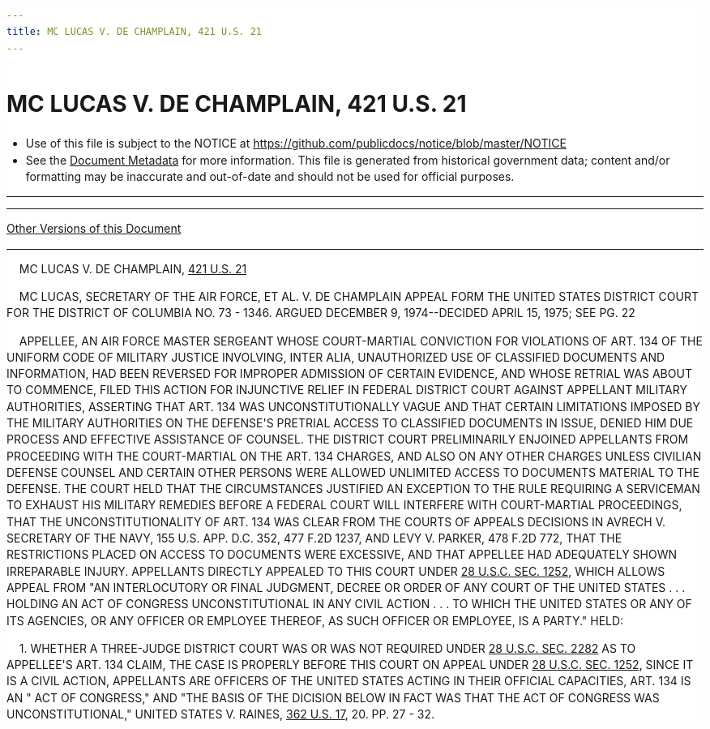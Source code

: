 ```yaml
---
title: MC LUCAS V. DE CHAMPLAIN, 421 U.S. 21
---
```


# MC LUCAS V. DE CHAMPLAIN, 421 U.S. 21

* Use of this file is subject to the NOTICE at https://github.com/publicdocs/notice/blob/master/NOTICE
* See the [Document Metadata](../../../index.md) for more information.
  This file is generated from historical government data; content and/or formatting may be inaccurate and out-of-date and should not be used for official purposes.

----------
----------

[Other Versions of this Document](https://publicdocs.github.io/go/links?ns=uslm-x&ref=%2Fus%2Fcourts%2Fscotus%2FusReporter%2F421%2F21)

----------

    MC LUCAS V. DE CHAMPLAIN, [421 U.S. 21][/us/courts/scotus/usReporter/421/21]

    MC LUCAS, SECRETARY OF THE AIR FORCE, ET AL. V. DE CHAMPLAIN APPEAL FORM THE UNITED STATES DISTRICT COURT FOR THE DISTRICT OF COLUMBIA NO. 73 - 1346.  ARGUED DECEMBER 9, 1974--DECIDED APRIL 15, 1975; SEE PG. 22

    APPELLEE, AN AIR FORCE MASTER SERGEANT WHOSE COURT-MARTIAL CONVICTION FOR VIOLATIONS OF ART. 134 OF THE UNIFORM CODE OF MILITARY JUSTICE INVOLVING, INTER ALIA, UNAUTHORIZED USE OF CLASSIFIED DOCUMENTS AND INFORMATION, HAD BEEN REVERSED FOR IMPROPER ADMISSION OF CERTAIN EVIDENCE, AND WHOSE RETRIAL WAS ABOUT TO COMMENCE, FILED THIS ACTION FOR INJUNCTIVE RELIEF IN FEDERAL DISTRICT COURT AGAINST APPELLANT MILITARY AUTHORITIES, ASSERTING THAT ART. 134 WAS UNCONSTITUTIONALLY VAGUE AND THAT CERTAIN LIMITATIONS IMPOSED BY THE MILITARY AUTHORITIES ON THE DEFENSE'S PRETRIAL ACCESS TO CLASSIFIED DOCUMENTS IN ISSUE, DENIED HIM DUE PROCESS AND EFFECTIVE ASSISTANCE OF COUNSEL.  THE DISTRICT COURT PRELIMINARILY ENJOINED APPELLANTS FROM PROCEEDING WITH THE COURT-MARTIAL ON THE ART. 134 CHARGES, AND ALSO ON ANY OTHER CHARGES UNLESS CIVILIAN DEFENSE COUNSEL AND CERTAIN OTHER PERSONS WERE ALLOWED UNLIMITED ACCESS TO DOCUMENTS MATERIAL TO THE DEFENSE.  THE COURT HELD THAT THE CIRCUMSTANCES JUSTIFIED AN EXCEPTION TO THE RULE REQUIRING A SERVICEMAN TO EXHAUST HIS MILITARY REMEDIES BEFORE A FEDERAL COURT WILL INTERFERE WITH COURT-MARTIAL PROCEEDINGS, THAT THE UNCONSTITUTIONALITY OF ART. 134 WAS CLEAR FROM THE COURTS OF APPEALS DECISIONS IN AVRECH V. SECRETARY OF THE NAVY, 155 U.S. APP. D.C. 352, 477 F.2D 1237, AND LEVY V. PARKER, 478 F.2D 772, THAT THE RESTRICTIONS PLACED ON ACCESS TO DOCUMENTS WERE EXCESSIVE, AND THAT APPELLEE HAD ADEQUATELY SHOWN IRREPARABLE INJURY.  APPELLANTS DIRECTLY APPEALED TO THIS COURT UNDER [28 U.S.C. SEC. 1252][/us/usc/t28/s1252], WHICH ALLOWS APPEAL FROM "AN INTERLOCUTORY OR FINAL JUDGMENT, DECREE OR ORDER OF ANY COURT OF THE UNITED STATES . . . HOLDING AN ACT OF CONGRESS UNCONSTITUTIONAL IN ANY CIVIL ACTION . . . TO WHICH THE UNITED STATES OR ANY OF ITS AGENCIES, OR ANY OFFICER OR EMPLOYEE THEREOF, AS SUCH OFFICER OR EMPLOYEE, IS A PARTY."  HELD:

    1.  WHETHER A THREE-JUDGE DISTRICT COURT WAS OR WAS NOT REQUIRED UNDER [28 U.S.C. SEC. 2282][/us/usc/t28/s2282] AS TO APPELLEE'S ART. 134 CLAIM, THE CASE IS PROPERLY BEFORE THIS COURT ON APPEAL UNDER [28 U.S.C. SEC. 1252][/us/usc/t28/s1252], SINCE IT IS A CIVIL ACTION, APPELLANTS ARE OFFICERS OF THE UNITED STATES ACTING IN THEIR OFFICIAL CAPACITIES, ART. 134 IS AN " ACT OF CONGRESS," AND "THE BASIS OF THE DICISION BELOW IN FACT WAS THAT THE ACT OF CONGRESS WAS UNCONSTITUTIONAL," UNITED STATES V. RAINES, [362 U.S. 17][/us/courts/scotus/usReporter/362/17], 20.  PP. 27 - 32.


[/us/courts/scotus/usReporter/421/21]: https://publicdocs.github.io/go/links?ns=uslm-x&ref=%2Fus%2Fcourts%2Fscotus%2FusReporter%2F421%2F21
[/us/usc/t28/s1252]: https://publicdocs.github.io/go/links?ns=uslm&ref=%2Fus%2Fusc%2Ft28%2Fs1252
[/us/usc/t28/s2282]: https://publicdocs.github.io/go/links?ns=uslm&ref=%2Fus%2Fusc%2Ft28%2Fs2282
[/us/usc/t28/s1252]: https://publicdocs.github.io/go/links?ns=uslm&ref=%2Fus%2Fusc%2Ft28%2Fs1252
[/us/courts/scotus/usReporter/362/17]: https://publicdocs.github.io/go/links?ns=uslm-x&ref=%2Fus%2Fcourts%2Fscotus%2FusReporter%2F362%2F17
[/us/courts/scotus/usReporter/417/733]: https://publicdocs.github.io/go/links?ns=uslm-x&ref=%2Fus%2Fcourts%2Fscotus%2FusReporter%2F417%2F733
[/us/courts/scotus/usReporter/418/676]: https://publicdocs.github.io/go/links?ns=uslm-x&ref=%2Fus%2Fcourts%2Fscotus%2FusReporter%2F418%2F676
[/us/courts/scotus/usReporter/420/738]: https://publicdocs.github.io/go/links?ns=uslm-x&ref=%2Fus%2Fcourts%2Fscotus%2FusReporter%2F420%2F738
[/us/usc/t10/s934]: https://publicdocs.github.io/go/links?ns=uslm&ref=%2Fus%2Fusc%2Ft10%2Fs934
[/us/usc/t28/s1252]: https://publicdocs.github.io/go/links?ns=uslm&ref=%2Fus%2Fusc%2Ft28%2Fs1252
[/us/courts/scotus/usReporter/418/904]: https://publicdocs.github.io/go/links?ns=uslm-x&ref=%2Fus%2Fcourts%2Fscotus%2FusReporter%2F418%2F904
[/us/courts/scotus/usReporter/417/733]: https://publicdocs.github.io/go/links?ns=uslm-x&ref=%2Fus%2Fcourts%2Fscotus%2FusReporter%2F417%2F733
[/us/courts/scotus/usReporter/420/738]: https://publicdocs.github.io/go/links?ns=uslm-x&ref=%2Fus%2Fcourts%2Fscotus%2FusReporter%2F420%2F738
[/us/usc/t18/s793]: https://publicdocs.github.io/go/links?ns=uslm&ref=%2Fus%2Fusc%2Ft18%2Fs793
[/us/usc/t18/s793]: https://publicdocs.github.io/go/links?ns=uslm&ref=%2Fus%2Fusc%2Ft18%2Fs793
[/us/usc/t10/s881]: https://publicdocs.github.io/go/links?ns=uslm&ref=%2Fus%2Fusc%2Ft10%2Fs881
[/us/usc/t50/s783]: https://publicdocs.github.io/go/links?ns=uslm&ref=%2Fus%2Fusc%2Ft50%2Fs783
[/us/usc/t10/s892]: https://publicdocs.github.io/go/links?ns=uslm&ref=%2Fus%2Fusc%2Ft10%2Fs892
[/us/usc/t10/s839]: https://publicdocs.github.io/go/links?ns=uslm&ref=%2Fus%2Fusc%2Ft10%2Fs839
[/us/usc/t28/s2282]: https://publicdocs.github.io/go/links?ns=uslm&ref=%2Fus%2Fusc%2Ft28%2Fs2282
[/us/courts/scotus/usReporter/363/603]: https://publicdocs.github.io/go/links?ns=uslm-x&ref=%2Fus%2Fcourts%2Fscotus%2FusReporter%2F363%2F603
[/us/courts/scotus/usReporter/372/144]: https://publicdocs.github.io/go/links?ns=uslm-x&ref=%2Fus%2Fcourts%2Fscotus%2FusReporter%2F372%2F144
[/us/courts/scotus/usReporter/419/90]: https://publicdocs.github.io/go/links?ns=uslm-x&ref=%2Fus%2Fcourts%2Fscotus%2FusReporter%2F419%2F90
[/us/courts/scotus/usReporter/290/30]: https://publicdocs.github.io/go/links?ns=uslm-x&ref=%2Fus%2Fcourts%2Fscotus%2FusReporter%2F290%2F30
[/us/courts/scotus/usReporter/370/713]: https://publicdocs.github.io/go/links?ns=uslm-x&ref=%2Fus%2Fcourts%2Fscotus%2FusReporter%2F370%2F713
[/us/courts/scotus/usReporter/409/512]: https://publicdocs.github.io/go/links?ns=uslm-x&ref=%2Fus%2Fcourts%2Fscotus%2FusReporter%2F409%2F512
[/us/courts/scotus/usReporter/369/31]: https://publicdocs.github.io/go/links?ns=uslm-x&ref=%2Fus%2Fcourts%2Fscotus%2FusReporter%2F369%2F31
[/us/courts/scotus/usReporter/418/676]: https://publicdocs.github.io/go/links?ns=uslm-x&ref=%2Fus%2Fcourts%2Fscotus%2FusReporter%2F418%2F676
[/us/usc/t28/s1253]: https://publicdocs.github.io/go/links?ns=uslm&ref=%2Fus%2Fusc%2Ft28%2Fs1253
[/us/usc/t28/s2281]: https://publicdocs.github.io/go/links?ns=uslm&ref=%2Fus%2Fusc%2Ft28%2Fs2281
[/us/courts/scotus/usReporter/282/10]: https://publicdocs.github.io/go/links?ns=uslm-x&ref=%2Fus%2Fcourts%2Fscotus%2FusReporter%2F282%2F10
[/us/courts/scotus/usReporter/404/1]: https://publicdocs.github.io/go/links?ns=uslm-x&ref=%2Fus%2Fcourts%2Fscotus%2FusReporter%2F404%2F1
[/us/usc/t28/s1252]: https://publicdocs.github.io/go/links?ns=uslm&ref=%2Fus%2Fusc%2Ft28%2Fs1252
[/us/courts/scotus/usReporter/331/100]: https://publicdocs.github.io/go/links?ns=uslm-x&ref=%2Fus%2Fcourts%2Fscotus%2FusReporter%2F331%2F100
[/us/courts/scotus/usReporter/362/17]: https://publicdocs.github.io/go/links?ns=uslm-x&ref=%2Fus%2Fcourts%2Fscotus%2FusReporter%2F362%2F17
[/us/courts/scotus/usReporter/419/7]: https://publicdocs.github.io/go/links?ns=uslm-x&ref=%2Fus%2Fcourts%2Fscotus%2FusReporter%2F419%2F7
[/us/courts/scotus/usReporter/363/603]: https://publicdocs.github.io/go/links?ns=uslm-x&ref=%2Fus%2Fcourts%2Fscotus%2FusReporter%2F363%2F603
[/us/courts/scotus/usReporter/389/839]: https://publicdocs.github.io/go/links?ns=uslm-x&ref=%2Fus%2Fcourts%2Fscotus%2FusReporter%2F389%2F839
[/us/courts/scotus/usReporter/401/37]: https://publicdocs.github.io/go/links?ns=uslm-x&ref=%2Fus%2Fcourts%2Fscotus%2FusReporter%2F401%2F37
[/us/courts/scotus/usReporter/420/738]: https://publicdocs.github.io/go/links?ns=uslm-x&ref=%2Fus%2Fcourts%2Fscotus%2FusReporter%2F420%2F738